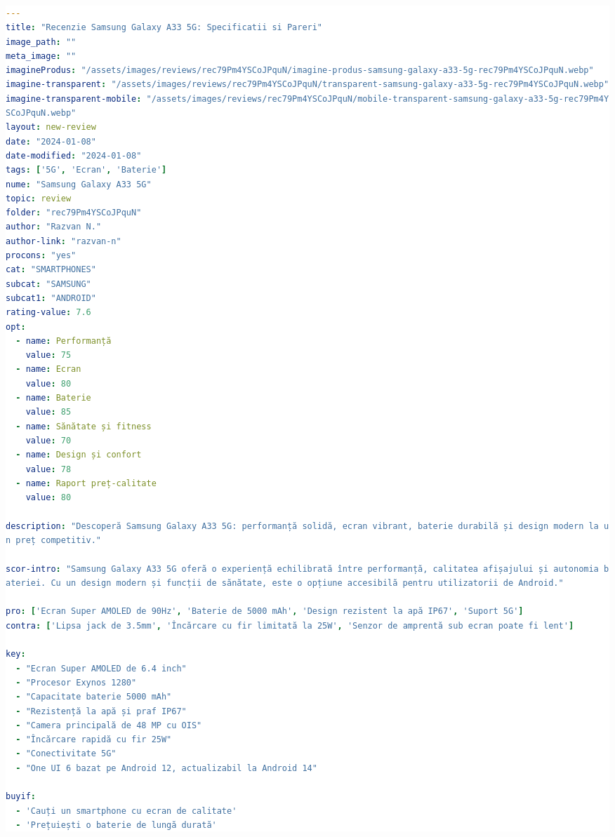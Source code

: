 ```yaml
---
title: "Recenzie Samsung Galaxy A33 5G: Specificatii si Pareri"
image_path: ""
meta_image: ""
imagineProdus: "/assets/images/reviews/rec79Pm4YSCoJPquN/imagine-produs-samsung-galaxy-a33-5g-rec79Pm4YSCoJPquN.webp"
imagine-transparent: "/assets/images/reviews/rec79Pm4YSCoJPquN/transparent-samsung-galaxy-a33-5g-rec79Pm4YSCoJPquN.webp"
imagine-transparent-mobile: "/assets/images/reviews/rec79Pm4YSCoJPquN/mobile-transparent-samsung-galaxy-a33-5g-rec79Pm4YSCoJPquN.webp"
layout: new-review
date: "2024-01-08"
date-modified: "2024-01-08"
tags: ['5G', 'Ecran', 'Baterie']
nume: "Samsung Galaxy A33 5G"
topic: review
folder: "rec79Pm4YSCoJPquN"
author: "Razvan N."
author-link: "razvan-n"
procons: "yes"
cat: "SMARTPHONES"
subcat: "SAMSUNG"
subcat1: "ANDROID"
rating-value: 7.6
opt:
  - name: Performanță
    value: 75
  - name: Ecran
    value: 80
  - name: Baterie
    value: 85
  - name: Sănătate și fitness
    value: 70
  - name: Design și confort
    value: 78
  - name: Raport preț-calitate
    value: 80

description: "Descoperă Samsung Galaxy A33 5G: performanță solidă, ecran vibrant, baterie durabilă și design modern la un preț competitiv."

scor-intro: "Samsung Galaxy A33 5G oferă o experiență echilibrată între performanță, calitatea afișajului și autonomia bateriei. Cu un design modern și funcții de sănătate, este o opțiune accesibilă pentru utilizatorii de Android."

pro: ['Ecran Super AMOLED de 90Hz', 'Baterie de 5000 mAh', 'Design rezistent la apă IP67', 'Suport 5G']
contra: ['Lipsa jack de 3.5mm', 'Încărcare cu fir limitată la 25W', 'Senzor de amprentă sub ecran poate fi lent']

key:
  - "Ecran Super AMOLED de 6.4 inch"
  - "Procesor Exynos 1280"
  - "Capacitate baterie 5000 mAh"
  - "Rezistență la apă și praf IP67"
  - "Camera principală de 48 MP cu OIS"
  - "Încărcare rapidă cu fir 25W"
  - "Conectivitate 5G"
  - "One UI 6 bazat pe Android 12, actualizabil la Android 14"

buyif: 
  - 'Cauți un smartphone cu ecran de calitate'
  - 'Prețuiești o baterie de lungă durată'
```